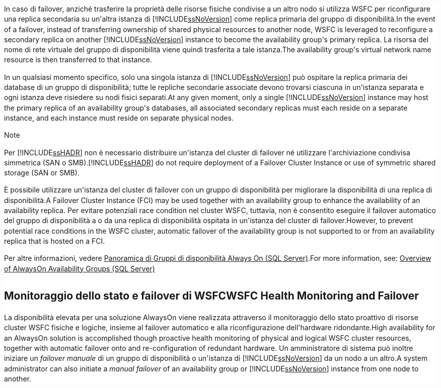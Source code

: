  <span data-ttu-id="3a2af-173">In caso di failover, anziché trasferire la proprietà delle risorse fisiche condivise a un altro nodo si utilizza WSFC per riconfigurare una replica secondaria su un'altra istanza di [!INCLUDE[ssNoVersion](../../../includes/ssnoversion-md.md)] come replica primaria del gruppo di disponibilità.</span><span class="sxs-lookup"><span data-stu-id="3a2af-173">In the event of a failover, instead of transferring ownership of shared physical resources to another node, WSFC is leveraged to reconfigure a secondary replica on another [!INCLUDE[ssNoVersion](../../../includes/ssnoversion-md.md)] instance to become the availability group's primary replica.</span></span> <span data-ttu-id="3a2af-174">La risorsa del nome di rete virtuale del gruppo di disponibilità viene quindi trasferita a tale istanza.</span><span class="sxs-lookup"><span data-stu-id="3a2af-174">The availability group's virtual network name resource is then transferred to that instance.</span></span>

 <span data-ttu-id="3a2af-175">In un qualsiasi momento specifico, solo una singola istanza di [!INCLUDE[ssNoVersion](../../../includes/ssnoversion-md.md)] può ospitare la replica primaria dei database di un gruppo di disponibilità; tutte le repliche secondarie associate devono trovarsi ciascuna in un'istanza separata e ogni istanza deve risiedere su nodi fisici separati.</span><span class="sxs-lookup"><span data-stu-id="3a2af-175">At any given moment, only a single [!INCLUDE[ssNoVersion](../../../includes/ssnoversion-md.md)] instance may host the primary replica of an availability group's databases, all associated secondary replicas must each reside on a separate instance, and each instance must reside on separate physical nodes.</span></span>

> [!NOTE]
>  <span data-ttu-id="3a2af-176">Per [!INCLUDE[ssHADR](../../../includes/sshadr-md.md)] non è necessario distribuire un'istanza del cluster di failover né utilizzare l'archiviazione condivisa simmetrica (SAN o SMB).</span><span class="sxs-lookup"><span data-stu-id="3a2af-176">[!INCLUDE[ssHADR](../../../includes/sshadr-md.md)] do not require deployment of a Failover Cluster Instance or use of symmetric shared storage (SAN or SMB).</span></span>
> 
>  <span data-ttu-id="3a2af-177">È possibile utilizzare un'istanza del cluster di failover con un gruppo di disponibilità per migliorare la disponibilità di una replica di disponibilità.</span><span class="sxs-lookup"><span data-stu-id="3a2af-177">A Failover Cluster Instance (FCI) may be used together with an availability group to enhance the availability of an availability replica.</span></span> <span data-ttu-id="3a2af-178">Per evitare potenziali race condition nel cluster WSFC, tuttavia, non è consentito eseguire il failover automatico del gruppo di disponibilità a o da una replica di disponibilità ospitata in un'istanza del cluster di failover.</span><span class="sxs-lookup"><span data-stu-id="3a2af-178">However, to prevent potential race conditions in the WSFC cluster, automatic failover of the availability group is not supported to or from an availability replica that is hosted on a FCI.</span></span>

 <span data-ttu-id="3a2af-179">Per altre informazioni, vedere [Panoramica di Gruppi di disponibilità Always On &#40;SQL Server&#41;](../../../database-engine/availability-groups/windows/overview-of-always-on-availability-groups-sql-server.md).</span><span class="sxs-lookup"><span data-stu-id="3a2af-179">For more information, see: [Overview of AlwaysOn Availability Groups &#40;SQL Server&#41;](../../../database-engine/availability-groups/windows/overview-of-always-on-availability-groups-sql-server.md)</span></span>

##  <a name="wsfc-health-monitoring-and-failover"></a><a name="AlwaysOnWsfcHealth"></a><span data-ttu-id="3a2af-180">Monitoraggio dello stato e failover di WSFC</span><span class="sxs-lookup"><span data-stu-id="3a2af-180">WSFC Health Monitoring and Failover</span></span>
 <span data-ttu-id="3a2af-181">La disponibilità elevata per una soluzione AlwaysOn viene realizzata attraverso il monitoraggio dello stato proattivo di risorse cluster WSFC fisiche e logiche, insieme al failover automatico e alla riconfigurazione dell'hardware ridondante.</span><span class="sxs-lookup"><span data-stu-id="3a2af-181">High availability for an AlwaysOn solution is accomplished though proactive health monitoring of physical and logical WSFC cluster resources, together with automatic failover onto and re-configuration of redundant hardware.</span></span>  <span data-ttu-id="3a2af-182">Un amministratore di sistema può inoltre iniziare un *failover manuale* di un gruppo di disponibilità o un'istanza di [!INCLUDE[ssNoVersion](../../../includes/ssnoversion-md.md)] da un nodo a un altro.</span><span class="sxs-lookup"><span data-stu-id="3a2af-182">A system administrator can also initiate a *manual failover* of an availability group or [!INCLUDE[ssNoVersion](../../../includes/ssnoversion-md.md)] instance from one node to another.</span></span>
